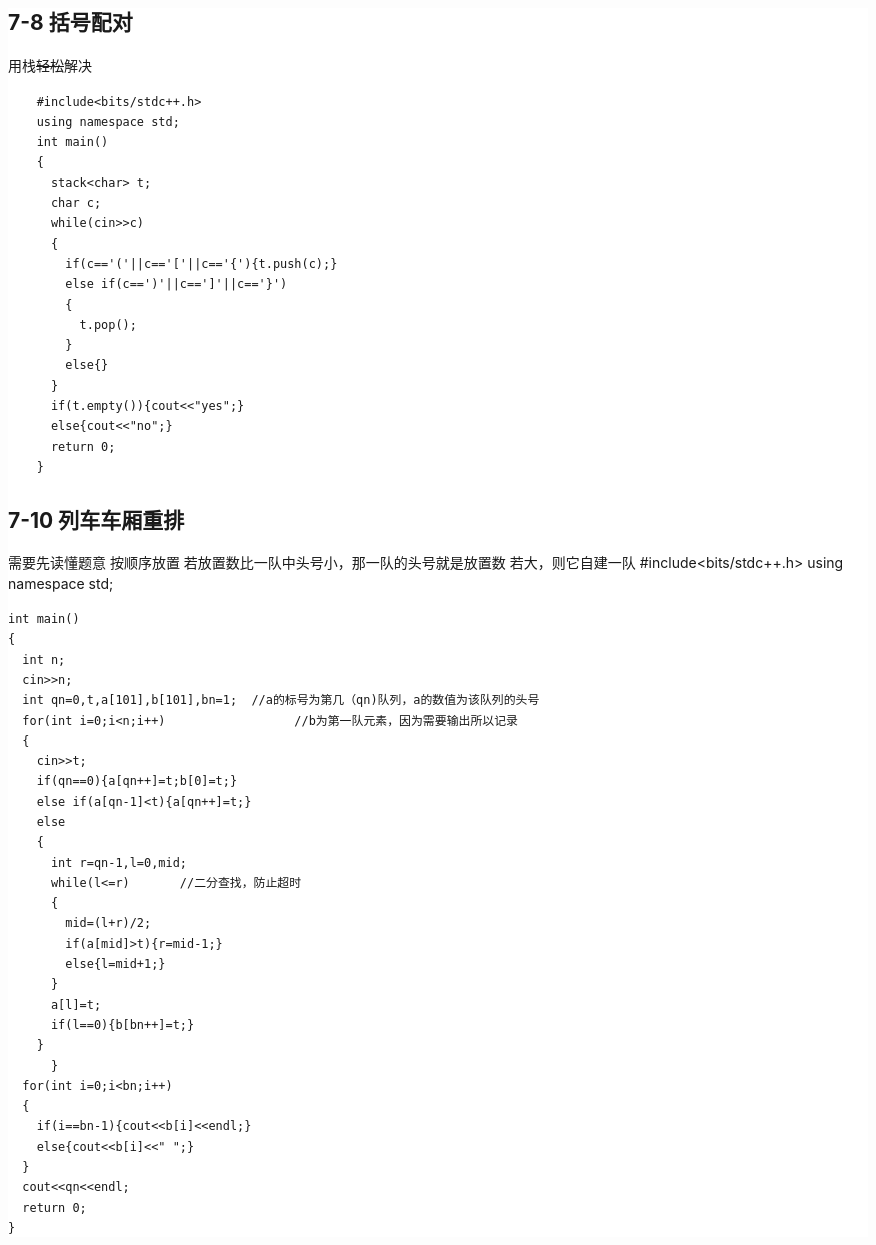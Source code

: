 ## 7-8 括号配对
用栈~~轻松~~解决

        #include<bits/stdc++.h>
        using namespace std;
        int main()
        {
          stack<char> t;
          char c;
          while(cin>>c)
          {
            if(c=='('||c=='['||c=='{'){t.push(c);}
            else if(c==')'||c==']'||c=='}')
            {
              t.pop();
            }
            else{}
          }
          if(t.empty()){cout<<"yes";}
          else{cout<<"no";}
          return 0;
        }

## 7-10 列车车厢重排
需要先读懂题意
按顺序放置
若放置数比一队中头号小，那一队的头号就是放置数
若大，则它自建一队
    #include<bits/stdc++.h>
    using namespace std;

    int main()
    {
      int n;
      cin>>n;
      int qn=0,t,a[101],b[101],bn=1;  //a的标号为第几（qn)队列，a的数值为该队列的头号
      for(int i=0;i<n;i++)					//b为第一队元素，因为需要输出所以记录
      {
        cin>>t;
        if(qn==0){a[qn++]=t;b[0]=t;}
        else if(a[qn-1]<t){a[qn++]=t;}
        else
        {
          int r=qn-1,l=0,mid;
          while(l<=r)		//二分查找，防止超时
          {
            mid=(l+r)/2;
            if(a[mid]>t){r=mid-1;}
            else{l=mid+1;}
          }
          a[l]=t;		
          if(l==0){b[bn++]=t;}
        }
          }
      for(int i=0;i<bn;i++)
      {
        if(i==bn-1){cout<<b[i]<<endl;}
        else{cout<<b[i]<<" ";}
      }
      cout<<qn<<endl;
      return 0;
    }
